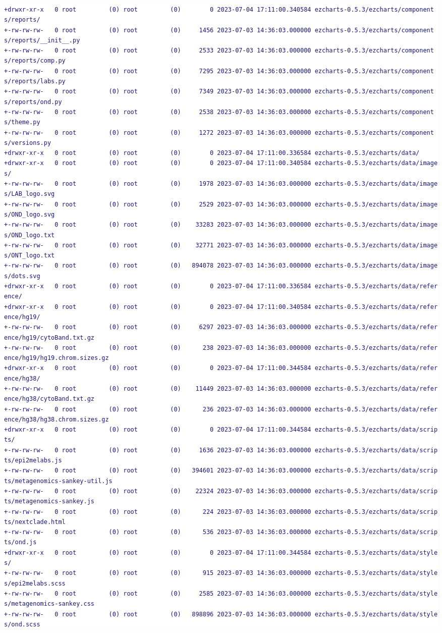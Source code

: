 ```diff
+drwxr-xr-x   0 root         (0) root         (0)        0 2023-07-04 17:11:00.340584 ezcharts-0.5.3/ezcharts/components/reports/
+-rw-rw-rw-   0 root         (0) root         (0)     1456 2023-07-03 14:36:03.000000 ezcharts-0.5.3/ezcharts/components/reports/__init__.py
+-rw-rw-rw-   0 root         (0) root         (0)     2533 2023-07-03 14:36:03.000000 ezcharts-0.5.3/ezcharts/components/reports/comp.py
+-rw-rw-rw-   0 root         (0) root         (0)     7295 2023-07-03 14:36:03.000000 ezcharts-0.5.3/ezcharts/components/reports/labs.py
+-rw-rw-rw-   0 root         (0) root         (0)     7349 2023-07-03 14:36:03.000000 ezcharts-0.5.3/ezcharts/components/reports/ond.py
+-rw-rw-rw-   0 root         (0) root         (0)     2538 2023-07-03 14:36:03.000000 ezcharts-0.5.3/ezcharts/components/theme.py
+-rw-rw-rw-   0 root         (0) root         (0)     1272 2023-07-03 14:36:03.000000 ezcharts-0.5.3/ezcharts/components/versions.py
+drwxr-xr-x   0 root         (0) root         (0)        0 2023-07-04 17:11:00.336584 ezcharts-0.5.3/ezcharts/data/
+drwxr-xr-x   0 root         (0) root         (0)        0 2023-07-04 17:11:00.340584 ezcharts-0.5.3/ezcharts/data/images/
+-rw-rw-rw-   0 root         (0) root         (0)     1978 2023-07-03 14:36:03.000000 ezcharts-0.5.3/ezcharts/data/images/LAB_logo.svg
+-rw-rw-rw-   0 root         (0) root         (0)     2529 2023-07-03 14:36:03.000000 ezcharts-0.5.3/ezcharts/data/images/OND_logo.svg
+-rw-rw-rw-   0 root         (0) root         (0)    33283 2023-07-03 14:36:03.000000 ezcharts-0.5.3/ezcharts/data/images/OND_logo.txt
+-rw-rw-rw-   0 root         (0) root         (0)    32771 2023-07-03 14:36:03.000000 ezcharts-0.5.3/ezcharts/data/images/ONT_logo.txt
+-rw-rw-rw-   0 root         (0) root         (0)   894078 2023-07-03 14:36:03.000000 ezcharts-0.5.3/ezcharts/data/images/dots.svg
+drwxr-xr-x   0 root         (0) root         (0)        0 2023-07-04 17:11:00.336584 ezcharts-0.5.3/ezcharts/data/reference/
+drwxr-xr-x   0 root         (0) root         (0)        0 2023-07-04 17:11:00.340584 ezcharts-0.5.3/ezcharts/data/reference/hg19/
+-rw-rw-rw-   0 root         (0) root         (0)     6297 2023-07-03 14:36:03.000000 ezcharts-0.5.3/ezcharts/data/reference/hg19/cytoBand.txt.gz
+-rw-rw-rw-   0 root         (0) root         (0)      238 2023-07-03 14:36:03.000000 ezcharts-0.5.3/ezcharts/data/reference/hg19/hg19.chrom.sizes.gz
+drwxr-xr-x   0 root         (0) root         (0)        0 2023-07-04 17:11:00.344584 ezcharts-0.5.3/ezcharts/data/reference/hg38/
+-rw-rw-rw-   0 root         (0) root         (0)    11449 2023-07-03 14:36:03.000000 ezcharts-0.5.3/ezcharts/data/reference/hg38/cytoBand.txt.gz
+-rw-rw-rw-   0 root         (0) root         (0)      236 2023-07-03 14:36:03.000000 ezcharts-0.5.3/ezcharts/data/reference/hg38/hg38.chrom.sizes.gz
+drwxr-xr-x   0 root         (0) root         (0)        0 2023-07-04 17:11:00.344584 ezcharts-0.5.3/ezcharts/data/scripts/
+-rw-rw-rw-   0 root         (0) root         (0)     1636 2023-07-03 14:36:03.000000 ezcharts-0.5.3/ezcharts/data/scripts/epi2melabs.js
+-rw-rw-rw-   0 root         (0) root         (0)   394601 2023-07-03 14:36:03.000000 ezcharts-0.5.3/ezcharts/data/scripts/metagenomics-sankey-util.js
+-rw-rw-rw-   0 root         (0) root         (0)    22324 2023-07-03 14:36:03.000000 ezcharts-0.5.3/ezcharts/data/scripts/metagenomics-sankey.js
+-rw-rw-rw-   0 root         (0) root         (0)      224 2023-07-03 14:36:03.000000 ezcharts-0.5.3/ezcharts/data/scripts/nextclade.html
+-rw-rw-rw-   0 root         (0) root         (0)      536 2023-07-03 14:36:03.000000 ezcharts-0.5.3/ezcharts/data/scripts/ond.js
+drwxr-xr-x   0 root         (0) root         (0)        0 2023-07-04 17:11:00.344584 ezcharts-0.5.3/ezcharts/data/styles/
+-rw-rw-rw-   0 root         (0) root         (0)      915 2023-07-03 14:36:03.000000 ezcharts-0.5.3/ezcharts/data/styles/epi2melabs.scss
+-rw-rw-rw-   0 root         (0) root         (0)     2585 2023-07-03 14:36:03.000000 ezcharts-0.5.3/ezcharts/data/styles/metagenomics-sankey.css
+-rw-rw-rw-   0 root         (0) root         (0)   898896 2023-07-03 14:36:03.000000 ezcharts-0.5.3/ezcharts/data/styles/ond.scss
```